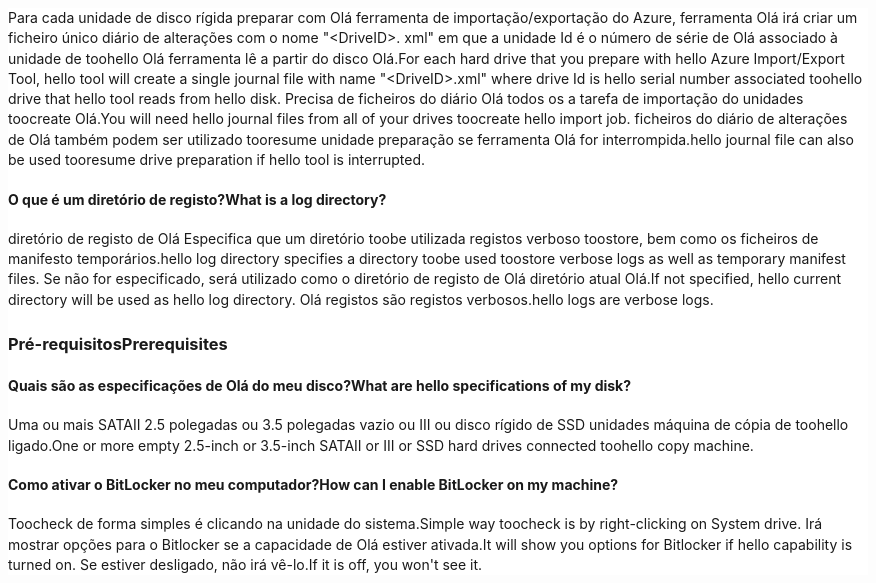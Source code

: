 <span data-ttu-id="e59cf-386">Para cada unidade de disco rígida preparar com Olá ferramenta de importação/exportação do Azure, ferramenta Olá irá criar um ficheiro único diário de alterações com o nome "&lt;DriveID&gt;. xml" em que a unidade Id é o número de série de Olá associado à unidade de toohello Olá ferramenta lê a partir do disco Olá.</span><span class="sxs-lookup"><span data-stu-id="e59cf-386">For each hard drive that you prepare with hello Azure Import/Export Tool, hello tool will create a single journal file with name "&lt;DriveID&gt;.xml" where drive Id is hello serial number associated toohello drive that hello tool reads from hello disk.</span></span> <span data-ttu-id="e59cf-387">Precisa de ficheiros do diário Olá todos os a tarefa de importação do unidades toocreate Olá.</span><span class="sxs-lookup"><span data-stu-id="e59cf-387">You will need hello journal files from all of your drives toocreate hello import job.</span></span> <span data-ttu-id="e59cf-388">ficheiros do diário de alterações de Olá também podem ser utilizado tooresume unidade preparação se ferramenta Olá for interrompida.</span><span class="sxs-lookup"><span data-stu-id="e59cf-388">hello journal file can also be used tooresume drive preparation if hello tool is interrupted.</span></span>

#### <a name="what-is-a-log-directory"></a><span data-ttu-id="e59cf-389">O que é um diretório de registo?</span><span class="sxs-lookup"><span data-stu-id="e59cf-389">What is a log directory?</span></span>

<span data-ttu-id="e59cf-390">diretório de registo de Olá Especifica que um diretório toobe utilizada registos verboso toostore, bem como os ficheiros de manifesto temporários.</span><span class="sxs-lookup"><span data-stu-id="e59cf-390">hello log directory specifies a directory toobe used toostore verbose logs as well as temporary manifest files.</span></span> <span data-ttu-id="e59cf-391">Se não for especificado, será utilizado como o diretório de registo de Olá diretório atual Olá.</span><span class="sxs-lookup"><span data-stu-id="e59cf-391">If not specified, hello current directory will be used as hello log directory.</span></span> <span data-ttu-id="e59cf-392">Olá registos são registos verbosos.</span><span class="sxs-lookup"><span data-stu-id="e59cf-392">hello logs are verbose logs.</span></span>

### <a name="prerequisites"></a><span data-ttu-id="e59cf-393">Pré-requisitos</span><span class="sxs-lookup"><span data-stu-id="e59cf-393">Prerequisites</span></span>

#### <a name="what-are-hello-specifications-of-my-disk"></a><span data-ttu-id="e59cf-394">Quais são as especificações de Olá do meu disco?</span><span class="sxs-lookup"><span data-stu-id="e59cf-394">What are hello specifications of my disk?</span></span>

<span data-ttu-id="e59cf-395">Uma ou mais SATAII 2.5 polegadas ou 3.5 polegadas vazio ou III ou disco rígido de SSD unidades máquina de cópia de toohello ligado.</span><span class="sxs-lookup"><span data-stu-id="e59cf-395">One or more empty 2.5-inch or 3.5-inch SATAII or III or SSD hard drives connected toohello copy machine.</span></span>

#### <a name="how-can-i-enable-bitlocker-on-my-machine"></a><span data-ttu-id="e59cf-396">Como ativar o BitLocker no meu computador?</span><span class="sxs-lookup"><span data-stu-id="e59cf-396">How can I enable BitLocker on my machine?</span></span>

<span data-ttu-id="e59cf-397">Toocheck de forma simples é clicando na unidade do sistema.</span><span class="sxs-lookup"><span data-stu-id="e59cf-397">Simple way toocheck is by right-clicking on System drive.</span></span> <span data-ttu-id="e59cf-398">Irá mostrar opções para o Bitlocker se a capacidade de Olá estiver ativada.</span><span class="sxs-lookup"><span data-stu-id="e59cf-398">It will show you options for Bitlocker if hello capability is turned on.</span></span> <span data-ttu-id="e59cf-399">Se estiver desligado, não irá vê-lo.</span><span class="sxs-lookup"><span data-stu-id="e59cf-399">If it is off, you won't see it.</span></span>

